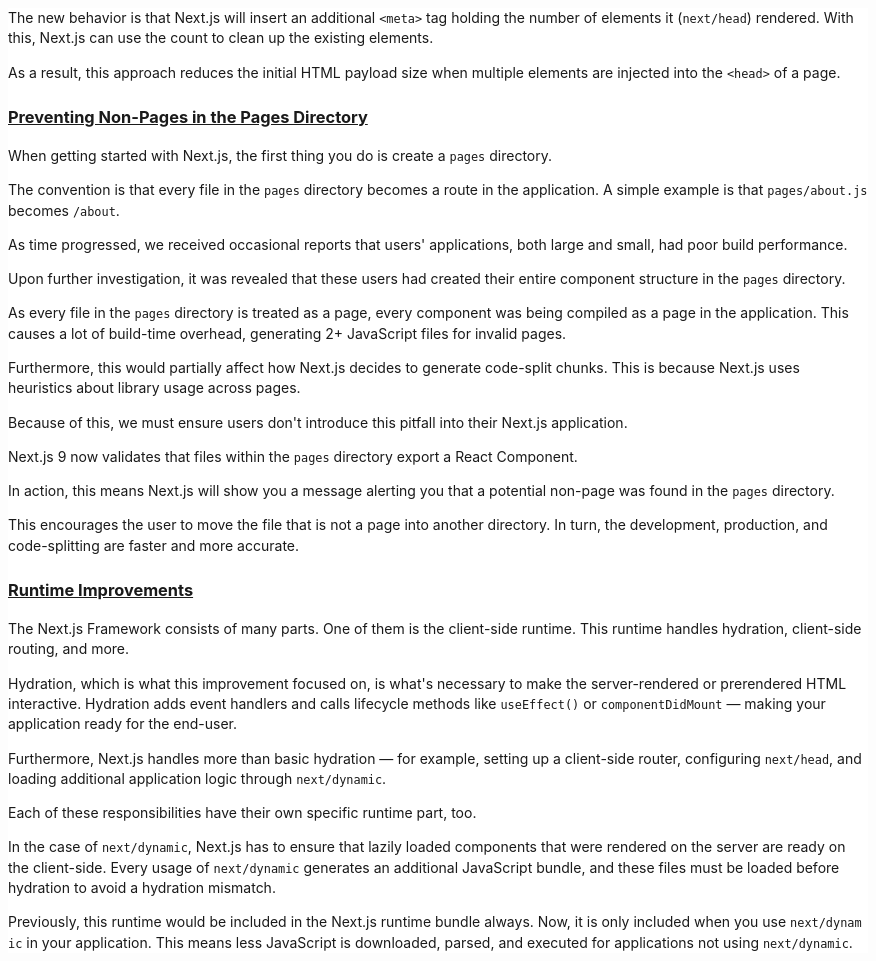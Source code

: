 The new behavior is that Next.js will insert an additional `<meta>` tag holding the number of elements it (`next/head`) rendered. With this, Next.js can use the count to clean up the existing elements.

As a result, this approach reduces the initial HTML payload size when multiple elements are injected into the `<head>` of a page.

### [Preventing Non-Pages in the Pages Directory](#preventing-non-pages-in-the-pages-directory)

When getting started with Next.js, the first thing you do is create a `pages` directory.

The convention is that every file in the `pages` directory becomes a route in the application. A simple example is that `pages/about.js` becomes `/about`.

As time progressed, we received occasional reports that users' applications, both large and small, had poor build performance.

Upon further investigation, it was revealed that these users had created their entire component structure in the `pages` directory.

As every file in the `pages` directory is treated as a page, every component was being compiled as a page in the application. This causes a lot of build-time overhead, generating 2+ JavaScript files for invalid pages.

Furthermore, this would partially affect how Next.js decides to generate code-split chunks. This is because Next.js uses heuristics about library usage across pages.

Because of this, we must ensure users don't introduce this pitfall into their Next.js application.

Next.js 9 now validates that files within the `pages` directory export a React Component.

In action, this means Next.js will show you a message alerting you that a potential non-page was found in the `pages` directory.

This encourages the user to move the file that is not a page into another directory. In turn, the development, production, and code-splitting are faster and more accurate.

### [Runtime Improvements](#runtime-improvements)

The Next.js Framework consists of many parts. One of them is the client-side runtime. This runtime handles hydration, client-side routing, and more.

Hydration, which is what this improvement focused on, is what's necessary to make the server-rendered or prerendered HTML interactive. Hydration adds event handlers and calls lifecycle methods like `useEffect()` or `componentDidMount` — making your application ready for the end-user.

Furthermore, Next.js handles more than basic hydration — for example, setting up a client-side router, configuring `next/head`, and loading additional application logic through `next/dynamic`.

Each of these responsibilities have their own specific runtime part, too.

In the case of `next/dynamic`, Next.js has to ensure that lazily loaded components that were rendered on the server are ready on the client-side. Every usage of `next/dynamic` generates an additional JavaScript bundle, and these files must be loaded before hydration to avoid a hydration mismatch.

Previously, this runtime would be included in the Next.js runtime bundle always. Now, it is only included when you use `next/dynamic` in your application. This means less JavaScript is downloaded, parsed, and executed for applications not using `next/dynamic`.
